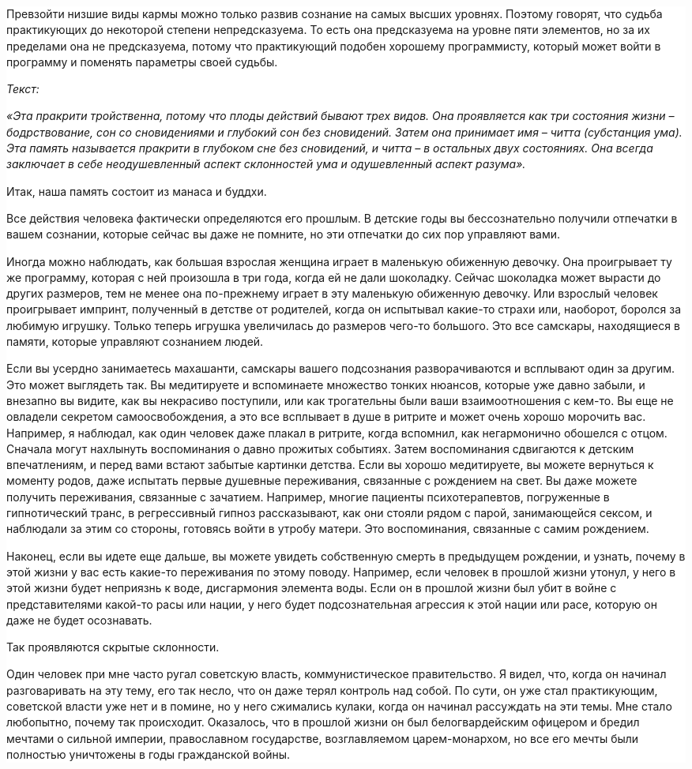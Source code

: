  Превзойти низшие виды кармы можно только развив сознание на самых высших уровнях. Поэтому говорят, что судьба практикующих до некоторой степени непредсказуема. То есть она предсказуема на уровне пяти элементов, но за их пределами она не предсказуема, потому что практикующий подобен хорошему программисту, который может войти в программу и поменять параметры своей судьбы.

  
_Текст:_ 

 _«Эта пракрити тройственна, потому что плоды действий бывают трех видов. Она проявляется как три состояния жизни – бодрствование, сон со сновидениями и глубокий сон без сновидений. Затем она принимает имя – читта (субстанция ума). Эта память называется пракрити в глубоком сне без сновидений, и читта – в остальных двух состояниях. Она всегда заключает в себе неодушевленный аспект склонностей ума и одушевленный аспект разума»._ 

  
 Итак, наша память состоит из манаса и буддхи.

 Все действия человека фактически определяются его прошлым. В детские годы вы бессознательно получили отпечатки в вашем сознании, которые сейчас вы даже не помните, но эти отпечатки до сих пор управляют вами.

 Иногда можно наблюдать, как большая взрослая женщина играет в маленькую обиженную девочку. Она проигрывает ту же программу, которая с ней произошла в три года, когда ей не дали шоколадку. Сейчас шоколадка может вырасти до других размеров, тем не менее она по-прежнему играет в эту маленькую обиженную девочку. Или взрослый человек проигрывает импринт, полученный в детстве от родителей, когда он испытывал какие-то страхи или, наоборот, боролся за любимую игрушку. Только теперь игрушка увеличилась до размеров чего-то большого. Это все самскары, находящиеся в памяти, которые управляют сознанием людей.

 Если вы усердно занимаетесь махашанти, самскары вашего подсознания разворачиваются и всплывают один за другим. Это может выглядеть так. Вы медитируете и вспоминаете множество тонких нюансов, которые уже давно забыли, и внезапно вы видите, как вы некрасиво поступили, или как трогательны были ваши взаимоотношения с кем-то. Вы еще не овладели секретом самоосвобождения, а это все всплывает в душе в ритрите и может очень хорошо морочить вас. Например, я наблюдал, как один человек даже плакал в ритрите, когда вспомнил, как негармонично обошелся с отцом. Сначала могут нахлынуть воспоминания о давно прожитых событиях. Затем воспоминания сдвигаются к детским впечатлениям, и перед вами встают забытые картинки детства. Если вы хорошо медитируете, вы можете вернуться к моменту родов, даже испытать первые душевные переживания, связанные с рождением на свет. Вы даже можете получить переживания, связанные с зачатием. Например, многие пациенты психотерапевтов, погруженные в гипнотический транс, в регрессивный гипноз рассказывают, как они стояли рядом с парой, занимающейся сексом, и наблюдали за этим со стороны, готовясь войти в утробу матери. Это воспоминания, связанные с самим рождением.

 Наконец, если вы идете еще дальше, вы можете увидеть собственную смерть в предыдущем рождении, и узнать, почему в этой жизни у вас есть какие-то переживания по этому поводу. Например, если человек в прошлой жизни утонул, у него в этой жизни будет неприязнь к воде, дисгармония элемента воды. Если он в прошлой жизни был убит в войне с представителями какой-то расы или нации, у него будет подсознательная агрессия к этой нации или расе, которую он даже не будет осознавать.

 Так проявляются скрытые склонности.

 Один человек при мне часто ругал советскую власть, коммунистическое правительство. Я видел, что, когда он начинал разговаривать на эту тему, его так несло, что он даже терял контроль над собой. По сути, он уже стал практикующим, советской власти уже нет и в помине, но у него сжимались кулаки, когда он начинал рассуждать на эти темы. Мне стало любопытно, почему так происходит. Оказалось, что в прошлой жизни он был белогвардейским офицером и бредил мечтами о сильной империи, православном государстве, возглавляемом царем-монархом, но все его мечты были полностью уничтожены в годы гражданской войны.
